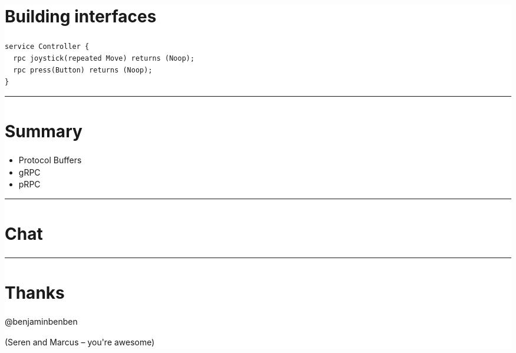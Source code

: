 
# Building interfaces

```
service Controller {
  rpc joystick(repeated Move) returns (Noop);
  rpc press(Button) returns (Noop); 
}
```

---

# Summary

* Protocol Buffers
* gRPC
* pRPC

---

# Chat

---

# Thanks

@benjaminbenben

(Seren and Marcus – you're awesome)

